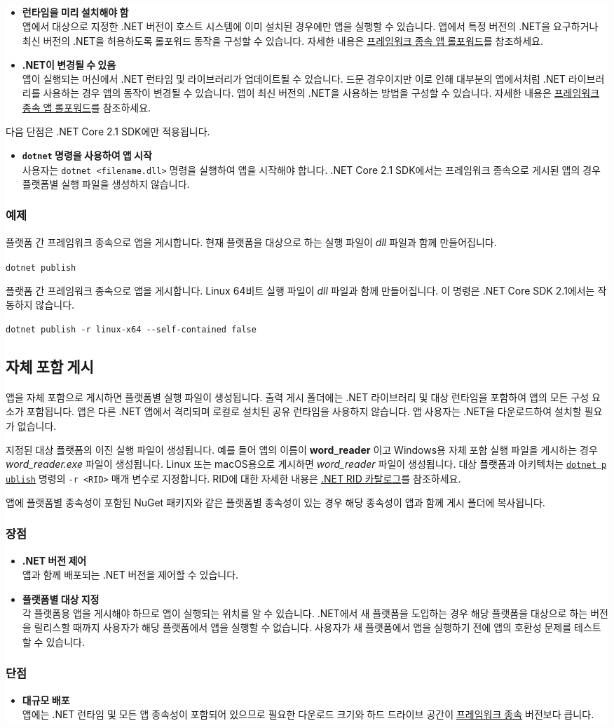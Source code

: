 - **런타임을 미리 설치해야 함**\
앱에서 대상으로 지정한 .NET 버전이 호스트 시스템에 이미 설치된 경우에만 앱을 실행할 수 있습니다. 앱에서 특정 버전의 .NET을 요구하거나 최신 버전의 .NET을 허용하도록 롤포워드 동작을 구성할 수 있습니다. 자세한 내용은 [프레임워크 종속 앱 롤포워드](../versions/selection.md#framework-dependent-apps-roll-forward)를 참조하세요.

- **.NET이 변경될 수 있음**\
앱이 실행되는 머신에서 .NET 런타임 및 라이브러리가 업데이트될 수 있습니다. 드문 경우이지만 이로 인해 대부분의 앱에서처럼 .NET 라이브러리를 사용하는 경우 앱의 동작이 변경될 수 있습니다. 앱이 최신 버전의 .NET을 사용하는 방법을 구성할 수 있습니다. 자세한 내용은 [프레임워크 종속 앱 롤포워드](../versions/selection.md#framework-dependent-apps-roll-forward)를 참조하세요.

다음 단점은 .NET Core 2.1 SDK에만 적용됩니다.

- **`dotnet` 명령을 사용하여 앱 시작**\
사용자는 `dotnet <filename.dll>` 명령을 실행하여 앱을 시작해야 합니다. .NET Core 2.1 SDK에서는 프레임워크 종속으로 게시된 앱의 경우 플랫폼별 실행 파일을 생성하지 않습니다.

### <a name="examples"></a>예제

플랫폼 간 프레임워크 종속으로 앱을 게시합니다. 현재 플랫폼을 대상으로 하는 실행 파일이 *dll* 파일과 함께 만들어집니다.

```dotnet
dotnet publish
```

플랫폼 간 프레임워크 종속으로 앱을 게시합니다. Linux 64비트 실행 파일이 *dll* 파일과 함께 만들어집니다. 이 명령은 .NET Core SDK 2.1에서는 작동하지 않습니다.

```dotnet
dotnet publish -r linux-x64 --self-contained false
```

## <a name="publish-self-contained"></a>자체 포함 게시

앱을 자체 포함으로 게시하면 플랫폼별 실행 파일이 생성됩니다. 출력 게시 폴더에는 .NET 라이브러리 및 대상 런타임을 포함하여 앱의 모든 구성 요소가 포함됩니다. 앱은 다른 .NET 앱에서 격리되며 로컬로 설치된 공유 런타임을 사용하지 않습니다. 앱 사용자는 .NET을 다운로드하여 설치할 필요가 없습니다.

지정된 대상 플랫폼의 이진 실행 파일이 생성됩니다. 예를 들어 앱의 이름이 **word_reader** 이고 Windows용 자체 포함 실행 파일을 게시하는 경우 *word_reader.exe* 파일이 생성됩니다. Linux 또는 macOS용으로 게시하면 *word_reader* 파일이 생성됩니다. 대상 플랫폼과 아키텍처는 [`dotnet publish`](../tools/dotnet-publish.md) 명령의 `-r <RID>` 매개 변수로 지정합니다. RID에 대한 자세한 내용은 [.NET RID 카탈로그](../rid-catalog.md)를 참조하세요.

앱에 플랫폼별 종속성이 포함된 NuGet 패키지와 같은 플랫폼별 종속성이 있는 경우 해당 종속성이 앱과 함께 게시 폴더에 복사됩니다.

### <a name="advantages"></a>장점

- **.NET 버전 제어**\
앱과 함께 배포되는 .NET 버전을 제어할 수 있습니다.

- **플랫폼별 대상 지정**\
각 플랫폼용 앱을 게시해야 하므로 앱이 실행되는 위치를 알 수 있습니다. .NET에서 새 플랫폼을 도입하는 경우 해당 플랫폼을 대상으로 하는 버전을 릴리스할 때까지 사용자가 해당 플랫폼에서 앱을 실행할 수 없습니다. 사용자가 새 플랫폼에서 앱을 실행하기 전에 앱의 호환성 문제를 테스트할 수 있습니다.

### <a name="disadvantages"></a>단점

- **대규모 배포**\
앱에는 .NET 런타임 및 모든 앱 종속성이 포함되어 있으므로 필요한 다운로드 크기와 하드 드라이브 공간이 [프레임워크 종속](#publish-framework-dependent) 버전보다 큽니다.
